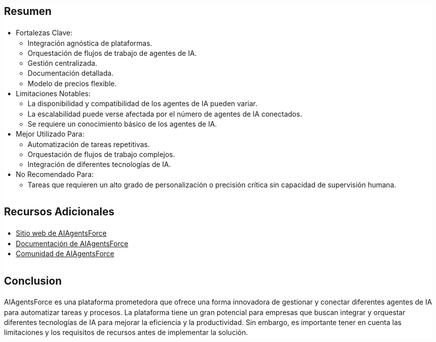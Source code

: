 ## Resumen

- Fortalezas Clave:
    - Integración agnóstica de plataformas.
    - Orquestación de flujos de trabajo de agentes de IA.
    - Gestión centralizada.
    - Documentación detallada.
    - Modelo de precios flexible.
- Limitaciones Notables:
    - La disponibilidad y compatibilidad de los agentes de IA pueden variar.
    - La escalabilidad puede verse afectada por el número de agentes de IA conectados.
    - Se requiere un conocimiento básico de los agentes de IA.
- Mejor Utilizado Para:
    - Automatización de tareas repetitivas.
    - Orquestación de flujos de trabajo complejos.
    - Integración de diferentes tecnologías de IA.
- No Recomendado Para:
    - Tareas que requieren un alto grado de personalización o precisión crítica sin capacidad de supervisión humana.

## Recursos Adicionales

- [Sitio web de AIAgentsForce](https://aiagentsforce.com/)
- [Documentación de AIAgentsForce](https://docs.aiagentsforce.com/)
- [Comunidad de AIAgentsForce](https://community.aiagentsforce.com/)

## Conclusion

AIAgentsForce es una plataforma prometedora que ofrece una forma innovadora de gestionar y conectar diferentes agentes de IA para automatizar tareas y procesos. La plataforma tiene un gran potencial para empresas que buscan integrar y orquestar diferentes tecnologías de IA para mejorar la eficiencia y la productividad. Sin embargo, es importante tener en cuenta las limitaciones y los requisitos de recursos antes de implementar la solución.
